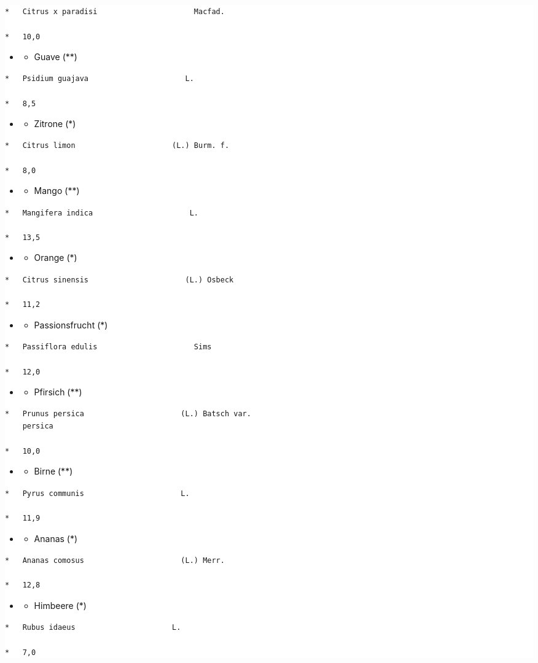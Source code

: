     *   Citrus x paradisi                      Macfad.

    *   10,0


*    *   Guave (\*\*)

    *   Psidium guajava                      L.

    *   8,5


*    *   Zitrone (\*)

    *   Citrus limon                      (L.) Burm. f.

    *   8,0


*    *   Mango (\*\*)

    *   Mangifera indica                      L.

    *   13,5


*    *   Orange (\*)

    *   Citrus sinensis                      (L.) Osbeck

    *   11,2


*    *   Passionsfrucht (\*)

    *   Passiflora edulis                      Sims

    *   12,0


*    *   Pfirsich (\*\*)

    *   Prunus persica                      (L.) Batsch var.
        persica

    *   10,0


*    *   Birne (\*\*)

    *   Pyrus communis                      L.

    *   11,9


*    *   Ananas (\*)

    *   Ananas comosus                      (L.) Merr.

    *   12,8


*    *   Himbeere (\*)

    *   Rubus idaeus                      L.

    *   7,0

